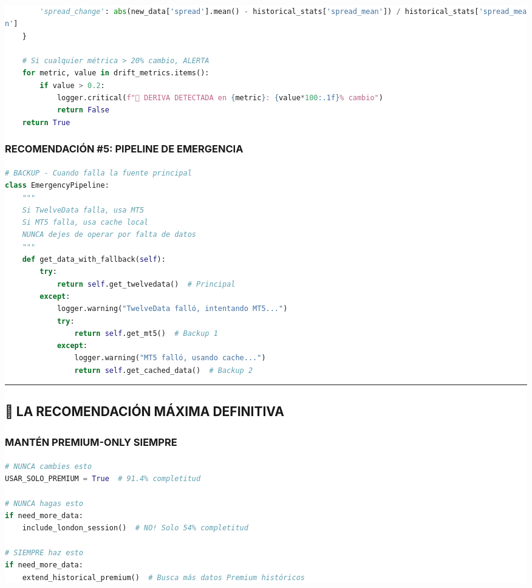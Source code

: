 ```python
        'spread_change': abs(new_data['spread'].mean() - historical_stats['spread_mean']) / historical_stats['spread_mean']
    }
    
    # Si cualquier métrica > 20% cambio, ALERTA
    for metric, value in drift_metrics.items():
        if value > 0.2:
            logger.critical(f"🚨 DERIVA DETECTADA en {metric}: {value*100:.1f}% cambio")
            return False
    return True
```

### RECOMENDACIÓN #5: PIPELINE DE EMERGENCIA
```python
# BACKUP - Cuando falla la fuente principal
class EmergencyPipeline:
    """
    Si TwelveData falla, usa MT5
    Si MT5 falla, usa cache local
    NUNCA dejes de operar por falta de datos
    """
    def get_data_with_fallback(self):
        try:
            return self.get_twelvedata()  # Principal
        except:
            logger.warning("TwelveData falló, intentando MT5...")
            try:
                return self.get_mt5()  # Backup 1
            except:
                logger.warning("MT5 falló, usando cache...")
                return self.get_cached_data()  # Backup 2
```

---

## 💎 LA RECOMENDACIÓN MÁXIMA DEFINITIVA

### **MANTÉN PREMIUM-ONLY SIEMPRE**

```python
# NUNCA cambies esto
USAR_SOLO_PREMIUM = True  # 91.4% completitud

# NUNCA hagas esto
if need_more_data:
    include_london_session()  # NO! Solo 54% completitud
    
# SIEMPRE haz esto
if need_more_data:
    extend_historical_premium()  # Busca más datos Premium históricos
```
